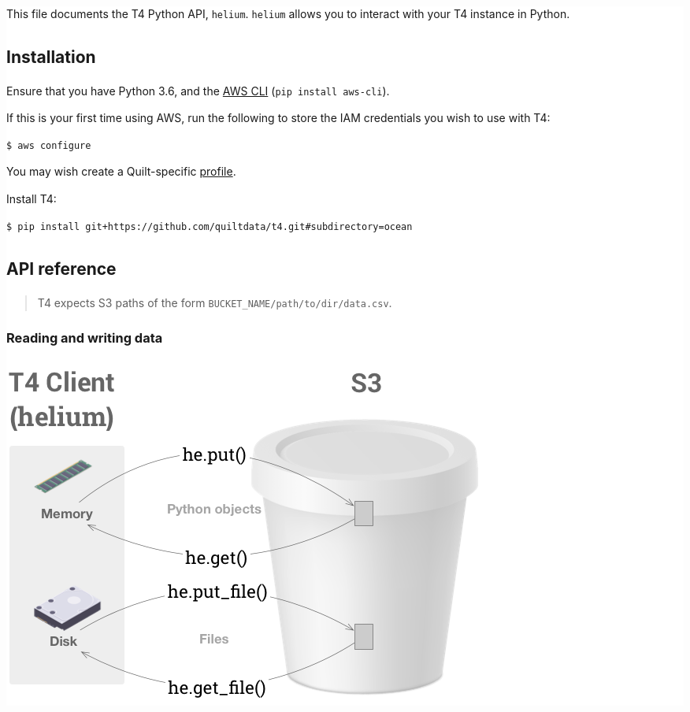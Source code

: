 This file documents the T4 Python API, `helium`. `helium` allows you to interact with your T4 instance in Python.

## Installation

Ensure that you have Python 3.6, and the [AWS CLI](https://aws.amazon.com/cli/) (`pip install aws-cli`).

If this is your first time using AWS, run the following to store the IAM credentials you wish to use with T4:
```
$ aws configure
```

You may wish create a Quilt-specific [profile](https://docs.aws.amazon.com/cli/latest/userguide/cli-multiple-profiles.html).

Install T4: 

```
$ pip install git+https://github.com/quiltdata/t4.git#subdirectory=ocean
```

## API reference

> T4 expects S3 paths of the form `BUCKET_NAME/path/to/dir/data.csv`.

### Reading and writing data

![](./notebooks/helium-api.png)

